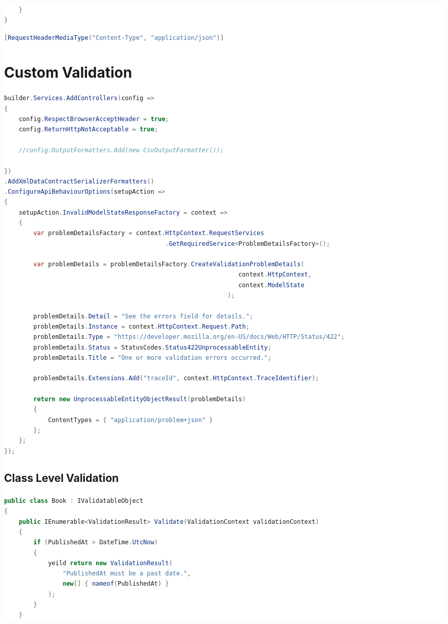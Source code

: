 ```csharp
    }
}
```

```csharp
[RequestHeaderMediaType("Content-Type", "application/json")]
```

# Custom Validation

```csharp
builder.Services.AddControllers(config =>
{
    config.RespectBrowserAcceptHeader = true;
    config.ReturnHttpNotAcceptable = true;

    //config.OutputFormatters.Add(new CsvOutputFormatter());

})
.AddXmlDataContractSerializerFormatters()
.ConfigureApiBehaviourOptions(setupAction =>
{
    setupAction.InvalidModelStateResponseFactory = context =>
	{
        var problemDetailsFactory = context.HttpContext.RequestServices
                                            .GetRequiredService<ProblemDetailsFactory>();

        var problemDetails = problemDetailsFactory.CreateValidationProblemDetails(
			                                                    context.HttpContext,
			                                                    context.ModelState
                                                             );

        problemDetails.Detail = "See the errors field for details.";
        problemDetails.Instance = context.HttpContext.Request.Path;
        problemDetails.Type = "https://developer.mozilla.org/en-US/docs/Web/HTTP/Status/422";
        problemDetails.Status = StatusCodes.Status422UnprocessableEntity;
        problemDetails.Title = "One or more validation errors occurred.";

        problemDetails.Extensions.Add("traceId", context.HttpContext.TraceIdentifier);

		return new UnprocessableEntityObjectResult(problemDetails)
		{
            ContentTypes = { "application/problem+json" }
		};
	};
});
```

## Class Level Validation

```csharp
public class Book : IValidatableObject
{
	public IEnumerable<ValidationResult> Validate(ValidationContext validationContext)
	{
		if (PublishedAt > DateTime.UtcNow)
        {
            yeild return new ValidationResult(
                "PublishedAt must be a past date.",
                new[] { nameof(PublishedAt) }
            );
        }
	}
```